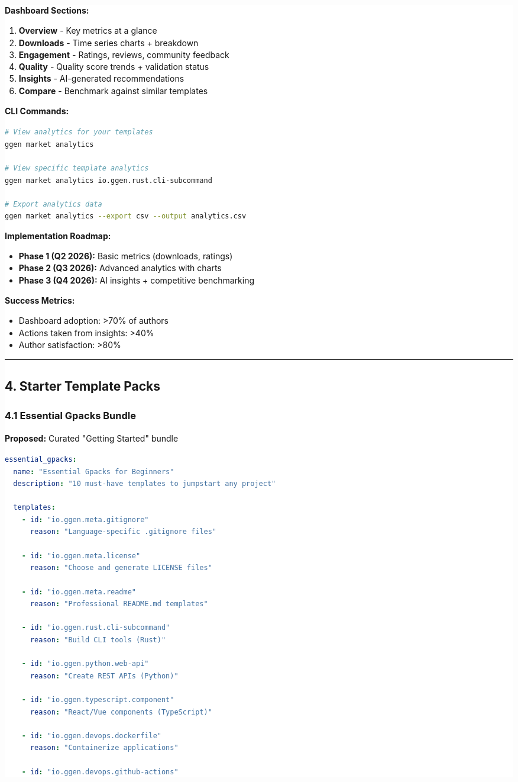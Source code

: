 **Dashboard Sections:**
1. **Overview** - Key metrics at a glance
2. **Downloads** - Time series charts + breakdown
3. **Engagement** - Ratings, reviews, community feedback
4. **Quality** - Quality score trends + validation status
5. **Insights** - AI-generated recommendations
6. **Compare** - Benchmark against similar templates

**CLI Commands:**
```bash
# View analytics for your templates
ggen market analytics

# View specific template analytics
ggen market analytics io.ggen.rust.cli-subcommand

# Export analytics data
ggen market analytics --export csv --output analytics.csv
```

**Implementation Roadmap:**
- **Phase 1 (Q2 2026):** Basic metrics (downloads, ratings)
- **Phase 2 (Q3 2026):** Advanced analytics with charts
- **Phase 3 (Q4 2026):** AI insights + competitive benchmarking

**Success Metrics:**
- Dashboard adoption: >70% of authors
- Actions taken from insights: >40%
- Author satisfaction: >80%

---

## 4. Starter Template Packs

### 4.1 Essential Gpacks Bundle

**Proposed:** Curated "Getting Started" bundle

```yaml
essential_gpacks:
  name: "Essential Gpacks for Beginners"
  description: "10 must-have templates to jumpstart any project"

  templates:
    - id: "io.ggen.meta.gitignore"
      reason: "Language-specific .gitignore files"

    - id: "io.ggen.meta.license"
      reason: "Choose and generate LICENSE files"

    - id: "io.ggen.meta.readme"
      reason: "Professional README.md templates"

    - id: "io.ggen.rust.cli-subcommand"
      reason: "Build CLI tools (Rust)"

    - id: "io.ggen.python.web-api"
      reason: "Create REST APIs (Python)"

    - id: "io.ggen.typescript.component"
      reason: "React/Vue components (TypeScript)"

    - id: "io.ggen.devops.dockerfile"
      reason: "Containerize applications"

    - id: "io.ggen.devops.github-actions"
```
